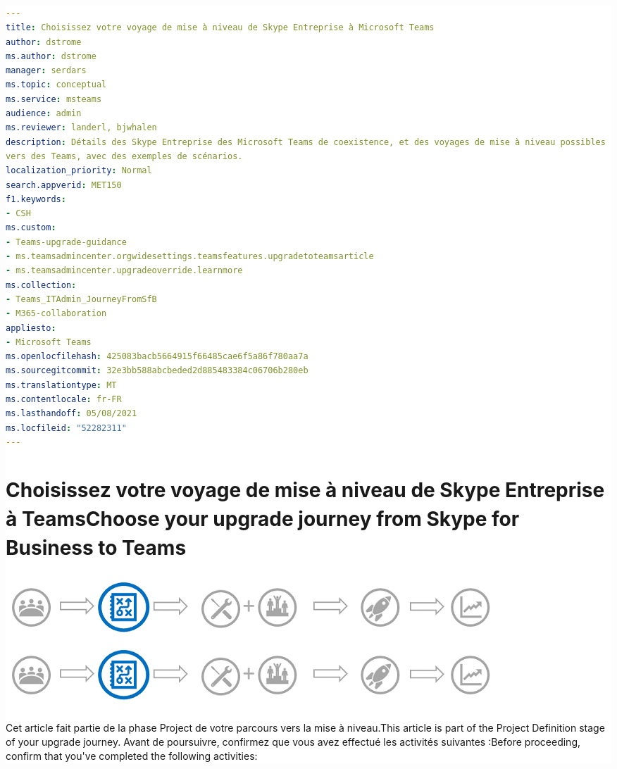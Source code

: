 ```yaml
---
title: Choisissez votre voyage de mise à niveau de Skype Entreprise à Microsoft Teams
author: dstrome
ms.author: dstrome
manager: serdars
ms.topic: conceptual
ms.service: msteams
audience: admin
ms.reviewer: landerl, bjwhalen
description: Détails des Skype Entreprise des Microsoft Teams de coexistence, et des voyages de mise à niveau possibles vers des Teams, avec des exemples de scénarios.
localization_priority: Normal
search.appverid: MET150
f1.keywords:
- CSH
ms.custom:
- Teams-upgrade-guidance
- ms.teamsadmincenter.orgwidesettings.teamsfeatures.upgradetoteamsarticle
- ms.teamsadmincenter.upgradeoverride.learnmore
ms.collection:
- Teams_ITAdmin_JourneyFromSfB
- M365-collaboration
appliesto:
- Microsoft Teams
ms.openlocfilehash: 425083bacb5664915f66485cae6f5a86f780aa7a
ms.sourcegitcommit: 32e3bb588abcbeded2d885483384c06706b280eb
ms.translationtype: MT
ms.contentlocale: fr-FR
ms.lasthandoff: 05/08/2021
ms.locfileid: "52282311"
---
```

# <a name="choose-your-upgrade-journey-from-skype-for-business-to-teams"></a><span data-ttu-id="c96c7-103">Choisissez votre voyage de mise à niveau de Skype Entreprise à Teams</span><span class="sxs-lookup"><span data-stu-id="c96c7-103">Choose your upgrade journey from Skype for Business to Teams</span></span>

<span data-ttu-id="c96c7-104">![Mettre à niveau le diagramme de voyage, mettant en relief la Project phase Définition](media/upgrade-banner-project-definition.png "Étapes du voyage de mise à niveau, avec l’accentuation sur la Project phase Définition")</span><span class="sxs-lookup"><span data-stu-id="c96c7-104">![Upgrade journey diagram, emphasizing the Project Definition stage](media/upgrade-banner-project-definition.png "Stages of the upgrade journey, with emphasis on the Project Definition stage")</span></span>

<span data-ttu-id="c96c7-105">Cet article fait partie de la phase Project de votre parcours vers la mise à niveau.</span><span class="sxs-lookup"><span data-stu-id="c96c7-105">This article is part of the Project Definition stage of your upgrade journey.</span></span> <span data-ttu-id="c96c7-106">Avant de poursuivre, confirmez que vous avez effectué les activités suivantes :</span><span class="sxs-lookup"><span data-stu-id="c96c7-106">Before proceeding, confirm that you've completed the following activities:</span></span>

